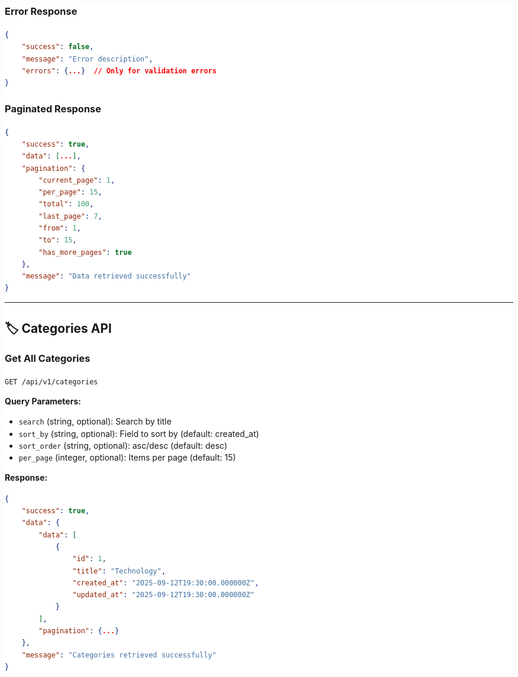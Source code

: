### Error Response
```json
{
    "success": false,
    "message": "Error description",
    "errors": {...}  // Only for validation errors
}
```

### Paginated Response
```json
{
    "success": true,
    "data": [...],
    "pagination": {
        "current_page": 1,
        "per_page": 15,
        "total": 100,
        "last_page": 7,
        "from": 1,
        "to": 15,
        "has_more_pages": true
    },
    "message": "Data retrieved successfully"
}
```

---

## 🏷️ **Categories API**

### Get All Categories
```http
GET /api/v1/categories
```

**Query Parameters:**
- `search` (string, optional): Search by title
- `sort_by` (string, optional): Field to sort by (default: created_at)
- `sort_order` (string, optional): asc/desc (default: desc)
- `per_page` (integer, optional): Items per page (default: 15)

**Response:**
```json
{
    "success": true,
    "data": {
        "data": [
            {
                "id": 1,
                "title": "Technology",
                "created_at": "2025-09-12T19:30:00.000000Z",
                "updated_at": "2025-09-12T19:30:00.000000Z"
            }
        ],
        "pagination": {...}
    },
    "message": "Categories retrieved successfully"
}
```
